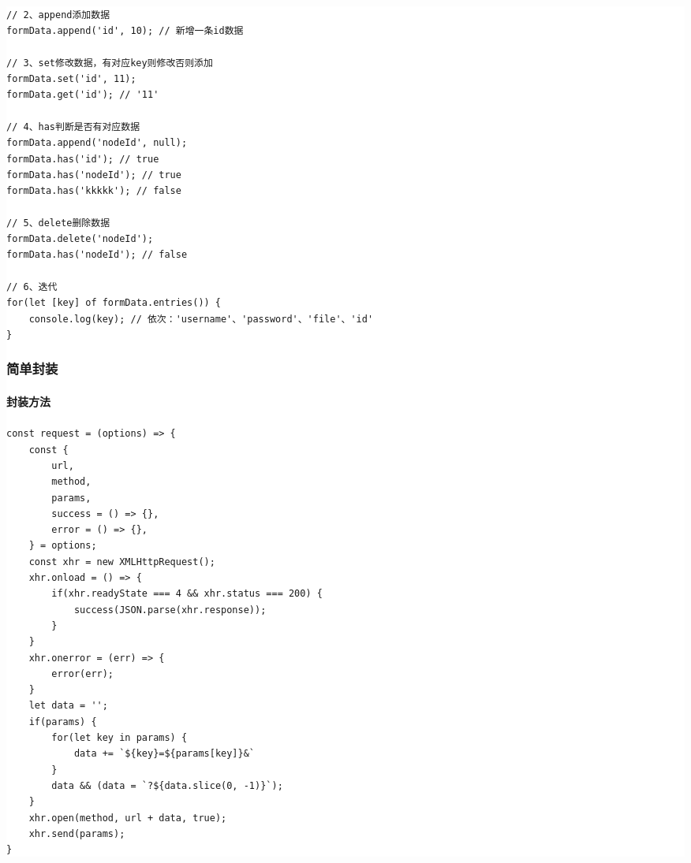     // 2、append添加数据
    formData.append('id', 10); // 新增一条id数据
    
    // 3、set修改数据，有对应key则修改否则添加
    formData.set('id', 11);
    formData.get('id'); // '11'
    
    // 4、has判断是否有对应数据
    formData.append('nodeId', null);
    formData.has('id'); // true
    formData.has('nodeId'); // true
    formData.has('kkkkk'); // false
    
    // 5、delete删除数据
    formData.delete('nodeId');
    formData.has('nodeId'); // false
    
    // 6、迭代
    for(let [key] of formData.entries()) {
        console.log(key); // 依次：'username'、'password'、'file'、'id'
    }
    
### 简单封装

#### 封装方法

    const request = (options) => {
        const {
            url,
            method,
            params,
            success = () => {},
            error = () => {},
        } = options;
        const xhr = new XMLHttpRequest();
        xhr.onload = () => {
            if(xhr.readyState === 4 && xhr.status === 200) {
                success(JSON.parse(xhr.response));
            }
        }
        xhr.onerror = (err) => {
            error(err);
        }
        let data = '';
        if(params) {
            for(let key in params) {
                data += `${key}=${params[key]}&`
            }
            data && (data = `?${data.slice(0, -1)}`);
        }
        xhr.open(method, url + data, true);
        xhr.send(params);
    }
    